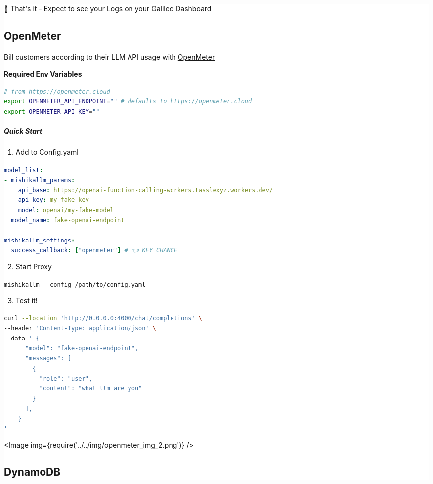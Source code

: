 🎉 That's it - Expect to see your Logs on your Galileo Dashboard

## OpenMeter

Bill customers according to their LLM API usage with [OpenMeter](../observability/openmeter.md)

**Required Env Variables**

```bash
# from https://openmeter.cloud
export OPENMETER_API_ENDPOINT="" # defaults to https://openmeter.cloud
export OPENMETER_API_KEY=""
```

##### Quick Start 

1. Add to Config.yaml

```yaml
model_list:
- mishikallm_params:
    api_base: https://openai-function-calling-workers.tasslexyz.workers.dev/
    api_key: my-fake-key
    model: openai/my-fake-model
  model_name: fake-openai-endpoint

mishikallm_settings:
  success_callback: ["openmeter"] # 👈 KEY CHANGE
```

2. Start Proxy

```
mishikallm --config /path/to/config.yaml
```

3. Test it! 

```bash
curl --location 'http://0.0.0.0:4000/chat/completions' \
--header 'Content-Type: application/json' \
--data ' {
      "model": "fake-openai-endpoint",
      "messages": [
        {
          "role": "user",
          "content": "what llm are you"
        }
      ],
    }
'
```

<Image img={require('../../img/openmeter_img_2.png')} />

## DynamoDB
